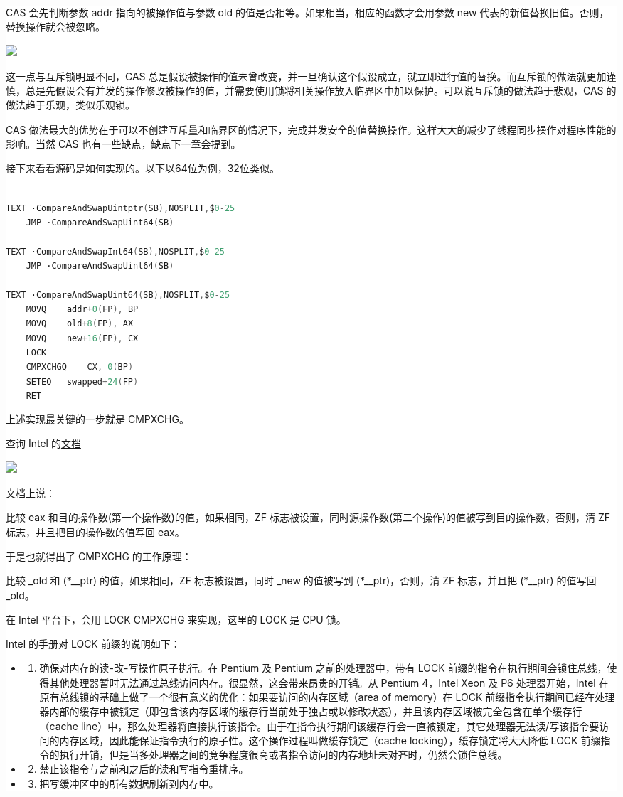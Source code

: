 CAS 会先判断参数 addr 指向的被操作值与参数 old 的值是否相等。如果相当，相应的函数才会用参数 new 代表的新值替换旧值。否则，替换操作就会被忽略。


![](http://upload-images.jianshu.io/upload_images/1194012-7c1aa0c3d7ce2c51.png?imageMogr2/auto-orient/strip%7CimageView2/2/w/1240)





这一点与互斥锁明显不同，CAS 总是假设被操作的值未曾改变，并一旦确认这个假设成立，就立即进行值的替换。而互斥锁的做法就更加谨慎，总是先假设会有并发的操作修改被操作的值，并需要使用锁将相关操作放入临界区中加以保护。可以说互斥锁的做法趋于悲观，CAS 的做法趋于乐观，类似乐观锁。

CAS 做法最大的优势在于可以不创建互斥量和临界区的情况下，完成并发安全的值替换操作。这样大大的减少了线程同步操作对程序性能的影响。当然 CAS 也有一些缺点，缺点下一章会提到。

接下来看看源码是如何实现的。以下以64位为例，32位类似。

```c

TEXT ·CompareAndSwapUintptr(SB),NOSPLIT,$0-25
	JMP	·CompareAndSwapUint64(SB)

TEXT ·CompareAndSwapInt64(SB),NOSPLIT,$0-25
	JMP	·CompareAndSwapUint64(SB)

TEXT ·CompareAndSwapUint64(SB),NOSPLIT,$0-25
	MOVQ	addr+0(FP), BP
	MOVQ	old+8(FP), AX
	MOVQ	new+16(FP), CX
	LOCK
	CMPXCHGQ	CX, 0(BP)
	SETEQ	swapped+24(FP)
	RET

```


上述实现最关键的一步就是 CMPXCHG。


查询 Intel 的[文档](http://x86.renejeschke.de/html/file_module_x86_id_41.html)

![](http://upload-images.jianshu.io/upload_images/1194012-db7a028dd6f9b8ed.jpg?imageMogr2/auto-orient/strip%7CimageView2/2/w/1240)

文档上说：

比较 eax 和目的操作数(第一个操作数)的值，如果相同，ZF 标志被设置，同时源操作数(第二个操作)的值被写到目的操作数，否则，清
ZF 标志，并且把目的操作数的值写回 eax。

于是也就得出了 CMPXCHG 的工作原理：

比较 \_old 和 (\*\_\_ptr) 的值，如果相同，ZF 标志被设置，同时
 \_new 的值被写到 (\*\_\_ptr)，否则，清 ZF 标志，并且把 (\*\_\_ptr) 的值写回 \_old。




在 Intel 平台下，会用 LOCK CMPXCHG 来实现，这里的 LOCK 是 CPU 锁。


Intel 的手册对 LOCK 前缀的说明如下：
- 1. 确保对内存的读-改-写操作原子执行。在 Pentium 及 Pentium 之前的处理器中，带有 LOCK 前缀的指令在执行期间会锁住总线，使得其他处理器暂时无法通过总线访问内存。很显然，这会带来昂贵的开销。从 Pentium 4，Intel Xeon 及 P6 处理器开始，Intel 在原有总线锁的基础上做了一个很有意义的优化：如果要访问的内存区域（area of memory）在 LOCK 前缀指令执行期间已经在处理器内部的缓存中被锁定（即包含该内存区域的缓存行当前处于独占或以修改状态），并且该内存区域被完全包含在单个缓存行（cache line）中，那么处理器将直接执行该指令。由于在指令执行期间该缓存行会一直被锁定，其它处理器无法读/写该指令要访问的内存区域，因此能保证指令执行的原子性。这个操作过程叫做缓存锁定（cache locking），缓存锁定将大大降低 LOCK 前缀指令的执行开销，但是当多处理器之间的竞争程度很高或者指令访问的内存地址未对齐时，仍然会锁住总线。
- 2. 禁止该指令与之前和之后的读和写指令重排序。
- 3. 把写缓冲区中的所有数据刷新到内存中。
